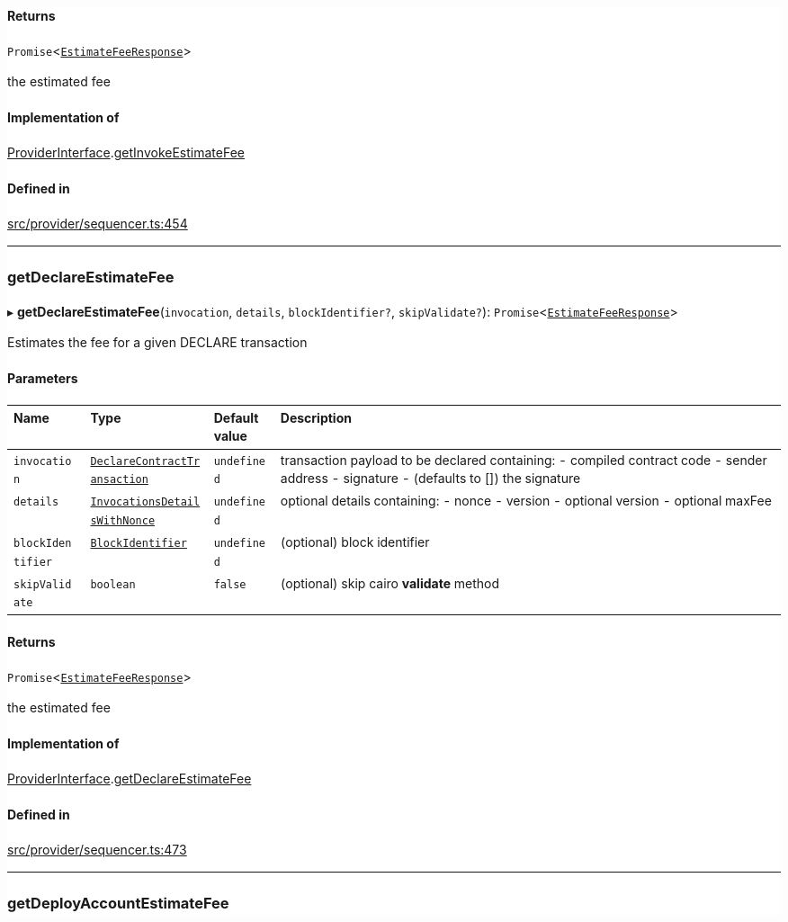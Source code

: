 #### Returns

`Promise`<[`EstimateFeeResponse`](../interfaces/types.EstimateFeeResponse.md)\>

the estimated fee

#### Implementation of

[ProviderInterface](ProviderInterface.md).[getInvokeEstimateFee](ProviderInterface.md#getinvokeestimatefee)

#### Defined in

[src/provider/sequencer.ts:454](https://github.com/starknet-io/starknet.js/blob/v5.24.2/src/provider/sequencer.ts#L454)

---

### getDeclareEstimateFee

▸ **getDeclareEstimateFee**(`invocation`, `details`, `blockIdentifier?`, `skipValidate?`): `Promise`<[`EstimateFeeResponse`](../interfaces/types.EstimateFeeResponse.md)\>

Estimates the fee for a given DECLARE transaction

#### Parameters

| Name              | Type                                                                                | Default value | Description                                                                                                                           |
| :---------------- | :---------------------------------------------------------------------------------- | :------------ | :------------------------------------------------------------------------------------------------------------------------------------ |
| `invocation`      | [`DeclareContractTransaction`](../namespaces/types.md#declarecontracttransaction)   | `undefined`   | transaction payload to be declared containing: - compiled contract code - sender address - signature - (defaults to []) the signature |
| `details`         | [`InvocationsDetailsWithNonce`](../namespaces/types.md#invocationsdetailswithnonce) | `undefined`   | optional details containing: - nonce - version - optional version - optional maxFee                                                   |
| `blockIdentifier` | [`BlockIdentifier`](../namespaces/types.md#blockidentifier)                         | `undefined`   | (optional) block identifier                                                                                                           |
| `skipValidate`    | `boolean`                                                                           | `false`       | (optional) skip cairo **validate** method                                                                                             |

#### Returns

`Promise`<[`EstimateFeeResponse`](../interfaces/types.EstimateFeeResponse.md)\>

the estimated fee

#### Implementation of

[ProviderInterface](ProviderInterface.md).[getDeclareEstimateFee](ProviderInterface.md#getdeclareestimatefee)

#### Defined in

[src/provider/sequencer.ts:473](https://github.com/starknet-io/starknet.js/blob/v5.24.2/src/provider/sequencer.ts#L473)

---

### getDeployAccountEstimateFee
